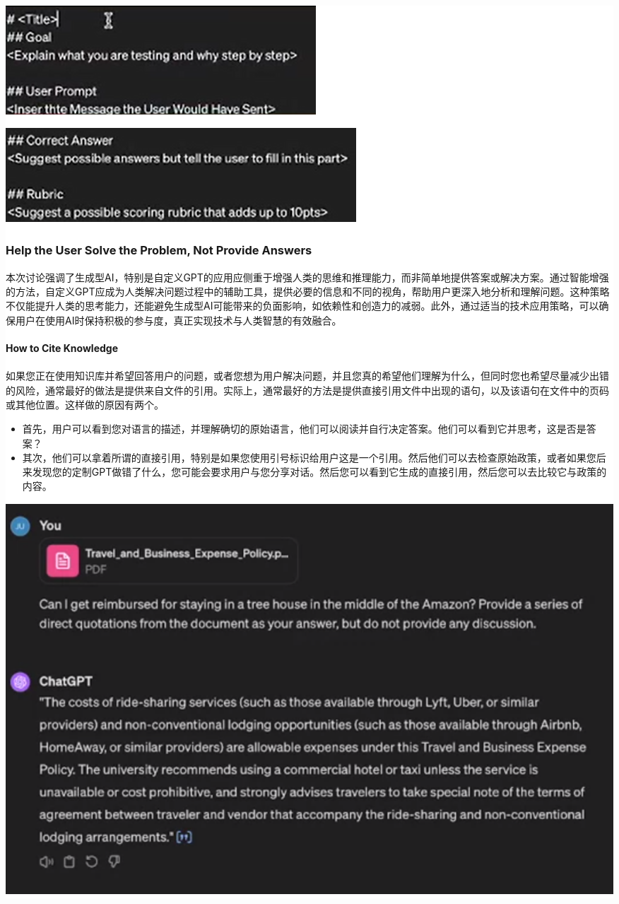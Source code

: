 ![image-20240420173614140](images/image-20240420173614140.png)

![image-20240420173703210](images/image-20240420173703210.png)



### Help the User Solve the Problem, Not Provide Answers

本次讨论强调了生成型AI，特别是自定义GPT的应用应侧重于增强人类的思维和推理能力，而非简单地提供答案或解决方案。通过智能增强的方法，自定义GPT应成为人类解决问题过程中的辅助工具，提供必要的信息和不同的视角，帮助用户更深入地分析和理解问题。这种策略不仅能提升人类的思考能力，还能避免生成型AI可能带来的负面影响，如依赖性和创造力的减弱。此外，通过适当的技术应用策略，可以确保用户在使用AI时保持积极的参与度，真正实现技术与人类智慧的有效融合。

#### How to Cite Knowledge

如果您正在使用知识库并希望回答用户的问题，或者您想为用户解决问题，并且您真的希望他们理解为什么，但同时您也希望尽量减少出错的风险，通常最好的做法是提供来自文件的引用。实际上，通常最好的方法是提供直接引用文件中出现的语句，以及该语句在文件中的页码或其他位置。这样做的原因有两个。

- 首先，用户可以看到您对语言的描述，并理解确切的原始语言，他们可以阅读并自行决定答案。他们可以看到它并思考，这是否是答案？
- 其次，他们可以拿着所谓的直接引用，特别是如果您使用引号标识给用户这是一个引用。然后他们可以去检查原始政策，或者如果您后来发现您的定制GPT做错了什么，您可能会要求用户与您分享对话。然后您可以看到它生成的直接引用，然后您可以去比较它与政策的内容。

![image-20240420173011094](images/image-20240420173011094.png)
